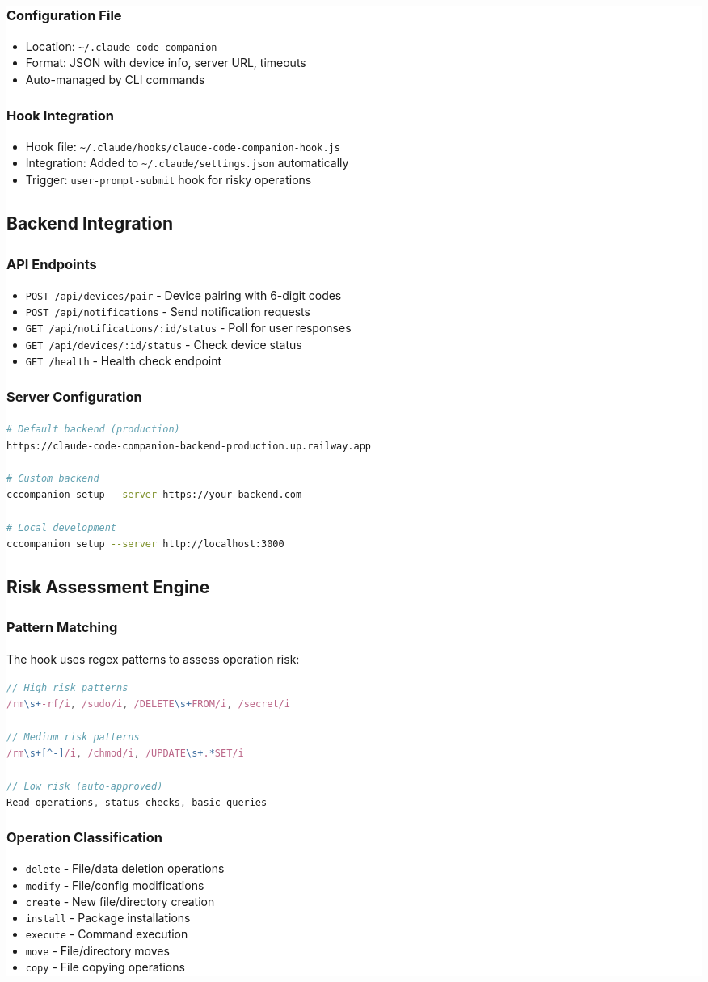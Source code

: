 ### **Configuration File**
- Location: `~/.claude-code-companion`
- Format: JSON with device info, server URL, timeouts
- Auto-managed by CLI commands

### **Hook Integration**
- Hook file: `~/.claude/hooks/claude-code-companion-hook.js`
- Integration: Added to `~/.claude/settings.json` automatically
- Trigger: `user-prompt-submit` hook for risky operations

## Backend Integration

### **API Endpoints**
- `POST /api/devices/pair` - Device pairing with 6-digit codes
- `POST /api/notifications` - Send notification requests
- `GET /api/notifications/:id/status` - Poll for user responses
- `GET /api/devices/:id/status` - Check device status
- `GET /health` - Health check endpoint

### **Server Configuration**
```bash
# Default backend (production)
https://claude-code-companion-backend-production.up.railway.app

# Custom backend
cccompanion setup --server https://your-backend.com

# Local development
cccompanion setup --server http://localhost:3000
```

## Risk Assessment Engine

### **Pattern Matching**
The hook uses regex patterns to assess operation risk:

```javascript
// High risk patterns
/rm\s+-rf/i, /sudo/i, /DELETE\s+FROM/i, /secret/i

// Medium risk patterns  
/rm\s+[^-]/i, /chmod/i, /UPDATE\s+.*SET/i

// Low risk (auto-approved)
Read operations, status checks, basic queries
```

### **Operation Classification**
- `delete` - File/data deletion operations
- `modify` - File/config modifications
- `create` - New file/directory creation
- `install` - Package installations
- `execute` - Command execution
- `move` - File/directory moves
- `copy` - File copying operations
